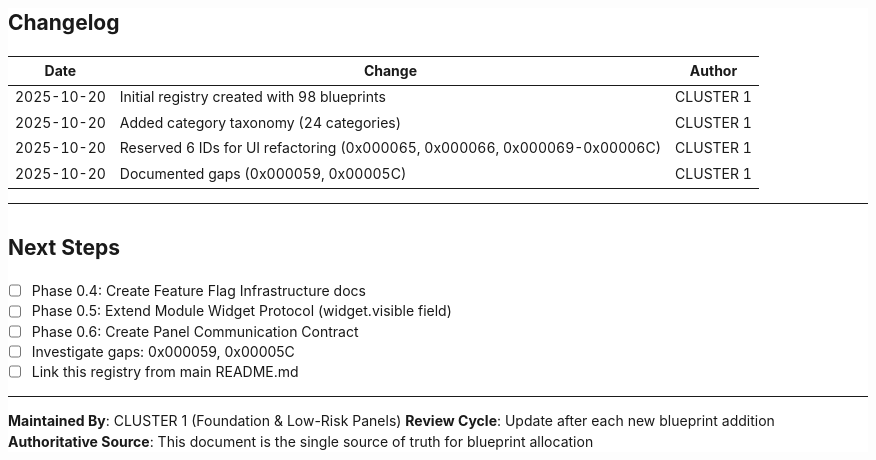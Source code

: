 
## Changelog

| Date | Change | Author |
|------|--------|--------|
| 2025-10-20 | Initial registry created with 98 blueprints | CLUSTER 1 |
| 2025-10-20 | Added category taxonomy (24 categories) | CLUSTER 1 |
| 2025-10-20 | Reserved 6 IDs for UI refactoring (0x000065, 0x000066, 0x000069-0x00006C) | CLUSTER 1 |
| 2025-10-20 | Documented gaps (0x000059, 0x00005C) | CLUSTER 1 |

---

## Next Steps

- [ ] Phase 0.4: Create Feature Flag Infrastructure docs
- [ ] Phase 0.5: Extend Module Widget Protocol (widget.visible field)
- [ ] Phase 0.6: Create Panel Communication Contract
- [ ] Investigate gaps: 0x000059, 0x00005C
- [ ] Link this registry from main README.md

---

**Maintained By**: CLUSTER 1 (Foundation & Low-Risk Panels)
**Review Cycle**: Update after each new blueprint addition
**Authoritative Source**: This document is the single source of truth for blueprint allocation
